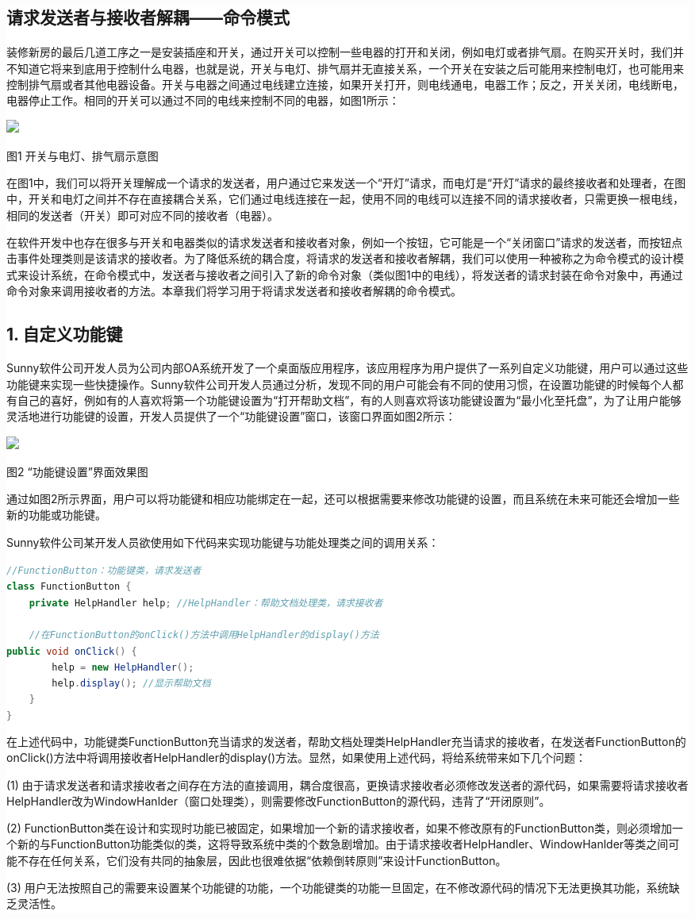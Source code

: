 ## 请求发送者与接收者解耦——命令模式

装修新房的最后几道工序之一是安装插座和开关，通过开关可以控制一些电器的打开和关闭，例如电灯或者排气扇。在购买开关时，我们并不知道它将来到底用于控制什么电器，也就是说，开关与电灯、排气扇并无直接关系，一个开关在安装之后可能用来控制电灯，也可能用来控制排气扇或者其他电器设备。开关与电器之间通过电线建立连接，如果开关打开，则电线通电，电器工作；反之，开关关闭，电线断电，电器停止工作。相同的开关可以通过不同的电线来控制不同的电器，如图1所示：

![](http://img.my.csdn.net/uploads/201304/15/1366033382_9782.jpg)

图1 开关与电灯、排气扇示意图

在图1中，我们可以将开关理解成一个请求的发送者，用户通过它来发送一个“开灯”请求，而电灯是“开灯”请求的最终接收者和处理者，在图中，开关和电灯之间并不存在直接耦合关系，它们通过电线连接在一起，使用不同的电线可以连接不同的请求接收者，只需更换一根电线，相同的发送者（开关）即可对应不同的接收者（电器）。

在软件开发中也存在很多与开关和电器类似的请求发送者和接收者对象，例如一个按钮，它可能是一个“关闭窗口”请求的发送者，而按钮点击事件处理类则是该请求的接收者。为了降低系统的耦合度，将请求的发送者和接收者解耦，我们可以使用一种被称之为命令模式的设计模式来设计系统，在命令模式中，发送者与接收者之间引入了新的命令对象（类似图1中的电线），将发送者的请求封装在命令对象中，再通过命令对象来调用接收者的方法。本章我们将学习用于将请求发送者和接收者解耦的命令模式。

## 1. 自定义功能键

Sunny软件公司开发人员为公司内部OA系统开发了一个桌面版应用程序，该应用程序为用户提供了一系列自定义功能键，用户可以通过这些功能键来实现一些快捷操作。Sunny软件公司开发人员通过分析，发现不同的用户可能会有不同的使用习惯，在设置功能键的时候每个人都有自己的喜好，例如有的人喜欢将第一个功能键设置为“打开帮助文档”，有的人则喜欢将该功能键设置为“最小化至托盘”，为了让用户能够灵活地进行功能键的设置，开发人员提供了一个“功能键设置”窗口，该窗口界面如图2所示：

![](http://img.my.csdn.net/uploads/201304/15/1366033417_2468.jpg)

图2  “功能键设置”界面效果图

通过如图2所示界面，用户可以将功能键和相应功能绑定在一起，还可以根据需要来修改功能键的设置，而且系统在未来可能还会增加一些新的功能或功能键。

Sunny软件公司某开发人员欲使用如下代码来实现功能键与功能处理类之间的调用关系：

```java
//FunctionButton：功能键类，请求发送者  
class FunctionButton {  
    private HelpHandler help; //HelpHandler：帮助文档处理类，请求接收者  
      
    //在FunctionButton的onClick()方法中调用HelpHandler的display()方法  
public void onClick() {  
        help = new HelpHandler();  
        help.display(); //显示帮助文档  
    }  
}  
```

在上述代码中，功能键类FunctionButton充当请求的发送者，帮助文档处理类HelpHandler充当请求的接收者，在发送者FunctionButton的onClick()方法中将调用接收者HelpHandler的display()方法。显然，如果使用上述代码，将给系统带来如下几个问题：

(1) 由于请求发送者和请求接收者之间存在方法的直接调用，耦合度很高，更换请求接收者必须修改发送者的源代码，如果需要将请求接收者HelpHandler改为WindowHanlder（窗口处理类），则需要修改FunctionButton的源代码，违背了“开闭原则”。

(2) FunctionButton类在设计和实现时功能已被固定，如果增加一个新的请求接收者，如果不修改原有的FunctionButton类，则必须增加一个新的与FunctionButton功能类似的类，这将导致系统中类的个数急剧增加。由于请求接收者HelpHandler、WindowHanlder等类之间可能不存在任何关系，它们没有共同的抽象层，因此也很难依据“依赖倒转原则”来设计FunctionButton。

(3) 用户无法按照自己的需要来设置某个功能键的功能，一个功能键类的功能一旦固定，在不修改源代码的情况下无法更换其功能，系统缺乏灵活性。
